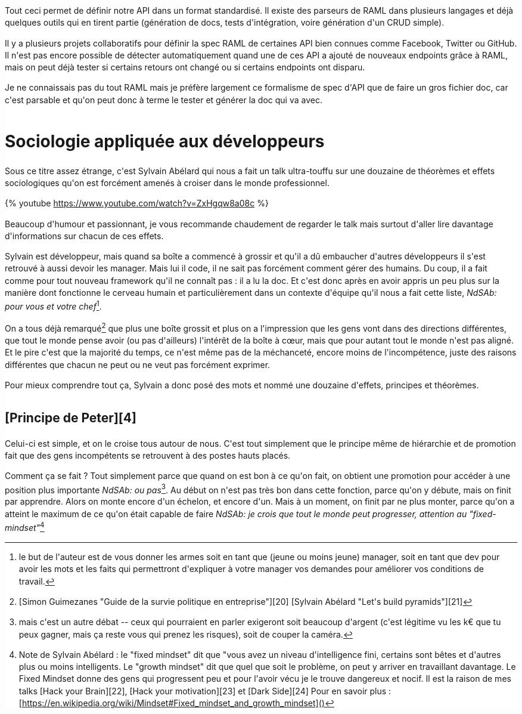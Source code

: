 Tout ceci permet de définir notre API dans un format standardisé.
Il existe des parseurs de RAML dans plusieurs langages et déjà quelques outils qui en tirent
partie (génération de docs, tests d'intégration, voire génération d'un CRUD
simple).

Il y a plusieurs projets collaboratifs pour définir la spec RAML de certaines
API bien connues comme Facebook, Twitter ou GitHub. Il n'est pas encore possible
de détecter automatiquement quand une de ces API a ajouté de nouveaux endpoints
grâce à RAML, mais on peut déjà tester si certains retours ont changé ou si
certains endpoints ont disparu.

Je ne connaissais pas du tout RAML mais je préfère largement ce formalisme de
spec d'API que de faire un gros fichier doc, car c'est parsable et qu'on peut
donc à terme le tester et générer la doc qui va avec.

# Sociologie appliquée aux développeurs <a name="socio"></a>

Sous ce titre assez étrange, c'est Sylvain Abélard qui nous a fait un talk
ultra-touffu sur une douzaine de théorèmes et effets sociologiques qu'on est
forcément amenés à croiser dans le monde professionnel.

{% youtube https://www.youtube.com/watch?v=ZxHgqw8a08c %}

Beaucoup d'humour et passionnant, je vous recommande chaudement de regarder le
talk mais surtout d'aller lire davantage d'informations sur chacun de
ces effets.

Sylvain est développeur, mais quand sa boîte a commencé à grossir et qu'il a dû
embaucher d'autres développeurs il s'est retrouvé à aussi devoir les manager.
Mais lui il code, il ne sait pas forcément comment gérer des humains. Du coup,
il a fait comme pour tout nouveau framework qu'il ne connaît pas : il a lu la
doc. Et c'est donc après en avoir appris un peu plus sur la manière dont
fonctionne le cerveau humain et particulièrement dans un contexte d'équipe qu'il
nous a fait cette liste, _NdSAb: pour vous et votre chef_[^why_socio].


On a tous déjà remarqué[^other_talks] que plus une boîte grossit et plus on
a l'impression que les gens vont dans des directions différentes, que tout le
monde pense avoir (ou pas d'ailleurs) l'intérêt de la boîte à cœur, mais que
pour autant tout le monde n'est pas aligné. Et le pire c'est que la majorité du
temps, ce n'est même pas de la méchanceté, encore moins de l'incompétence, juste
des raisons différentes que chacun ne peut ou ne veut pas forcément exprimer.

Pour mieux comprendre tout ça, Sylvain a donc posé des mots et nommé une
douzaine d'effets, principes et théorèmes.

## [Principe de Peter][4] <a name="peter"></a>

Celui-ci est simple, et on le croise tous autour de nous. C'est tout simplement
que le principe même de hiérarchie et de promotion fait que des gens
incompétents se retrouvent à des postes hauts placés. 

Comment ça se fait ? Tout simplement parce que quand on est bon à ce qu'on fait,
on obtient une promotion pour accéder à une position plus importante _NdSAb: ou
pas_[^career_tips]. Au début on n'est pas très bon dans cette fonction, parce
qu'on y débute, mais on finit par apprendre. Alors on monte encore d'un échelon,
et encore d'un. Mais à un moment, on finit par ne plus monter, parce qu'on
a atteint le maximum de ce qu'on était capable de faire _NdSAb: je crois que
tout le monde peut progresser, attention au
"fixed-mindset"_[^fixed_growth_mindsets]


[^why_socio]: le but de l'auteur est de vous donner les armes soit en tant que (jeune ou moins jeune) manager, soit en tant que dev pour avoir les mots et les faits qui permettront d'expliquer à votre manager vos demandes pour améliorer vos conditions de travail.
[^other_talks]: [Simon Guimezanes "Guide de la survie politique en entreprise"][20] [Sylvain Abélard "Let's build pyramids"][21]
[^career_tips]: mais c'est un autre débat -- ceux qui pourraient en parler exigeront soit beaucoup d'argent (c'est légitime vu les k€ que tu peux gagner, mais ça reste vous qui prenez les risques), soit de couper la caméra.
[^fixed_growth_mindsets]: Note de Sylvain Abélard : le "fixed mindset" dit que "vous avez un niveau d'intelligence fini, certains sont bêtes et d'autres plus ou moins intelligents. Le "growth mindset" dit que quel que soit le problème, on peut y arriver en travaillant davantage.  Le Fixed Mindset donne des gens qui progressent peu et pour l'avoir vécu je le trouve dangereux et nocif. Il est la raison de mes talks [Hack your Brain][22], [Hack your motivation][23] et [Dark Side][24] Pour en savoir plus : [https://en.wikipedia.org/wiki/Mindset#Fixed_mindset_and_growth_mindset]()
[^stepping_down]: hormis licenciement (difficile en France), changement de travail, mobilité interne... En tout cas changer de job tout court requiert de l'énergie et peu apprécient, surtout pour un poste moins "prestigieux socialement" ou à salaire moindre. Ceux qui savent bien négocier iront d'autant plus vite soit dans un poste très important où ils sont très incompétents (sans que cela ne se voie) soit dans un poste où ils maximisent leur propre bonheur, lequel est souvent défini par [Autonomy, Mastery and Purpose][25] (Autonomie, Maîtrise, Objectif / Vision).
[^dumb_sure]: Ajoutez à cela l'effet classique qu'en réunion comme dans tout contexte social, il est facile pour un extraverti d'imposer son point de vue ; que beaucoup de développeurs sont introvertis, et vous avez un mix explosif. En tant que "celui qui fait", il est alors de votre devoir d'améliorer vos skills sociaux en entreprise et lors des réunions !
[1]: https://twitter.com/abelar_s
[2]: https://github.com/pixelastic/meetups.pixelastic.com/pull/1
[3]: https://twitter.com/ypasteur
[4]: https://fr.wikipedia.org/wiki/Principe_de_Peter
[5]: https://en.wikipedia.org/wiki/Dunning%E2%80%93Kruger_effect
[6]: https://fr.wikipedia.org/wiki/Effet_Hawthorne
[7]: http://www.perlmonks.org/?node_id=542341
[8]: https://en.wikipedia.org/wiki/Audience_effect
[9]: https://en.wikipedia.org/wiki/Ringelmann_effect
[10]: http://thecodelesscode.com/case/164?lang=fr&trans=abelards
[11]: http://hpmor.com
[12]: https://en.wikipedia.org/wiki/Matthew_effect
[13]: https://fr.wikipedia.org/wiki/Effet_superstar
[14]: https://en.wikipedia.org/wiki/Catfish_effect
[15]: https://en.wikipedia.org/wiki/Fundamental_attribution_error
[16]: https://en.wikipedia.org/wiki/Demonstration_effect
[17]: https://en.wikipedia.org/wiki/Walkman_effect
[18]: /img/2015-06-09/users.jpg
[19]: http://www.goodui.org/
[20]: http://vimeo.com/72344243
[21]: https://speakerdeck.com/abelar_s/lets-build-pyramids
[22]: https://speakerdeck.com/abelar_s/hack-your-brain-fr
[23]: https://speakerdeck.com/abelar_s/hack-your-motivation
[24]: https://speakerdeck.com/abelar_s/hack-your-brain-iii-the-dark-side
[25]: https://duckduckgo.com/?q=Autonomy%2C+Mastery+and+Purpose